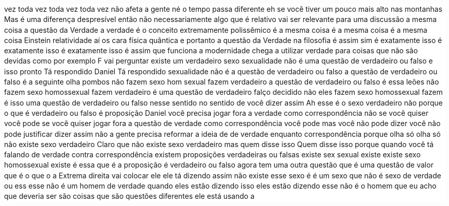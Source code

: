 vez toda vez toda vez toda vez não afeta
a gente né o tempo passa diferente eh se
você tiver um pouco mais alto nas
montanhas Mas é uma diferença
despresível então não necessariamente
algo que é relativo vai ser relevante
para uma discussão a mesma coisa a
questão da Verdade a verdade é o
conceito extremamente polissêmico é a
mesma coisa é a mesma coisa é a mesma
coisa Einstein relatividade aí os cara
física quântica e portanto a questão da
Verdade na filosofia é assim sim é
exatamente isso é exatamente isso é
exatamente isso é assim que funciona a
modernidade chega a utilizar verdade
para coisas que não são devidas como por
exemplo F vai perguntar existe um
verdadeiro sexo sexualidade não é uma
questão de verdadeiro ou falso e isso
pronto Tá respondido Daniel Tá
respondido sexualidade não é a questão
de verdadeiro ou falso a questão de
verdadeiro ou falso é a seguinte olha
pombos não fazem sexo hom sexual fazem
verdadeiro a questão de verdadeiro ou
falso é
essa leões não fazem sexo homossexual
fazem verdadeiro é uma questão de
verdadeiro falço decidido não eles fazem
sexo homossexual
fazem é isso uma questão de verdadeiro
ou falso nesse sentido no sentido de
você dizer assim Ah esse é o sexo
verdadeiro não porque o que é verdadeiro
ou falso é proposição
Daniel você precisa jogar fora a verdade
como correspondência não se você quiser
você pode
se você quiser jogar fora a questão de
verdade como correspondência você pode
mas você não pode dizer você não pode
justificar dizer assim não a gente
precisa reformar a ideia de de verdade
enquanto correspondência porque olha só
olha
só não existe sexo verdadeiro Claro que
não existe sexo verdadeiro mas quem
disse isso Quem disse isso porque quando
você tá falando de verdade contra
correspondência existem proposições
verdadeiras ou falsas existe sex sexual
existe existe sexo homossexual existe é
essa que é a proposição é verdadeiro ou
falso agora tem uma outra questão que é
uma questão de valor que é o que o a
Extrema direita vai colocar ele ele tá
dizendo assim não existe esse sexo é é
um sexo que não é sexo de verdade ou ess
esse não é um homem de verdade quando
eles estão dizendo isso eles estão
dizendo esse não é o homem que eu acho
que deveria ser são coisas que são
questões diferentes ele está usando a